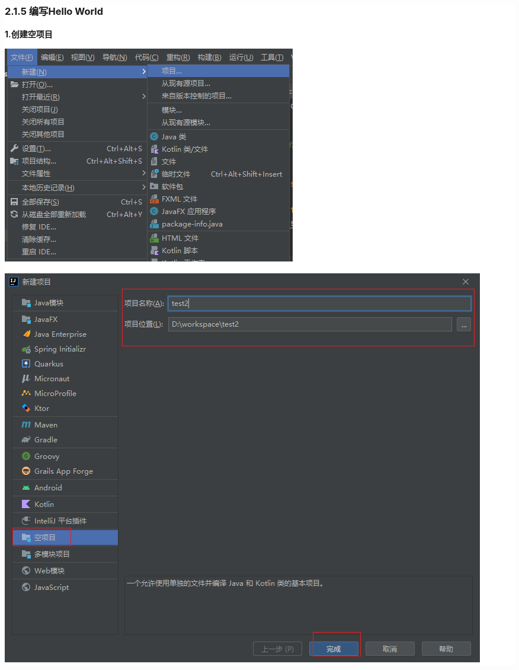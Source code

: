 ### **2.1.5 编写**Hello World

**1.创建空项目**

![img](Java修仙之路，十万字吐血整理全网最完整Java学习笔记（基础篇）.assets\271b9e2aff6c4362ac05e2a5b7092642.png)![点击并拖拽以移动](data:image/gif;base64,R0lGODlhAQABAPABAP///wAAACH5BAEKAAAALAAAAAABAAEAAAICRAEAOw==)

![img](Java修仙之路，十万字吐血整理全网最完整Java学习笔记（基础篇）.assets\d5498d6fbd974ef59f3ad8e6eb9e13ba.png)![点击并拖拽以移动](data:image/gif;base64,R0lGODlhAQABAPABAP///wAAACH5BAEKAAAALAAAAAABAAEAAAICRAEAOw==)
